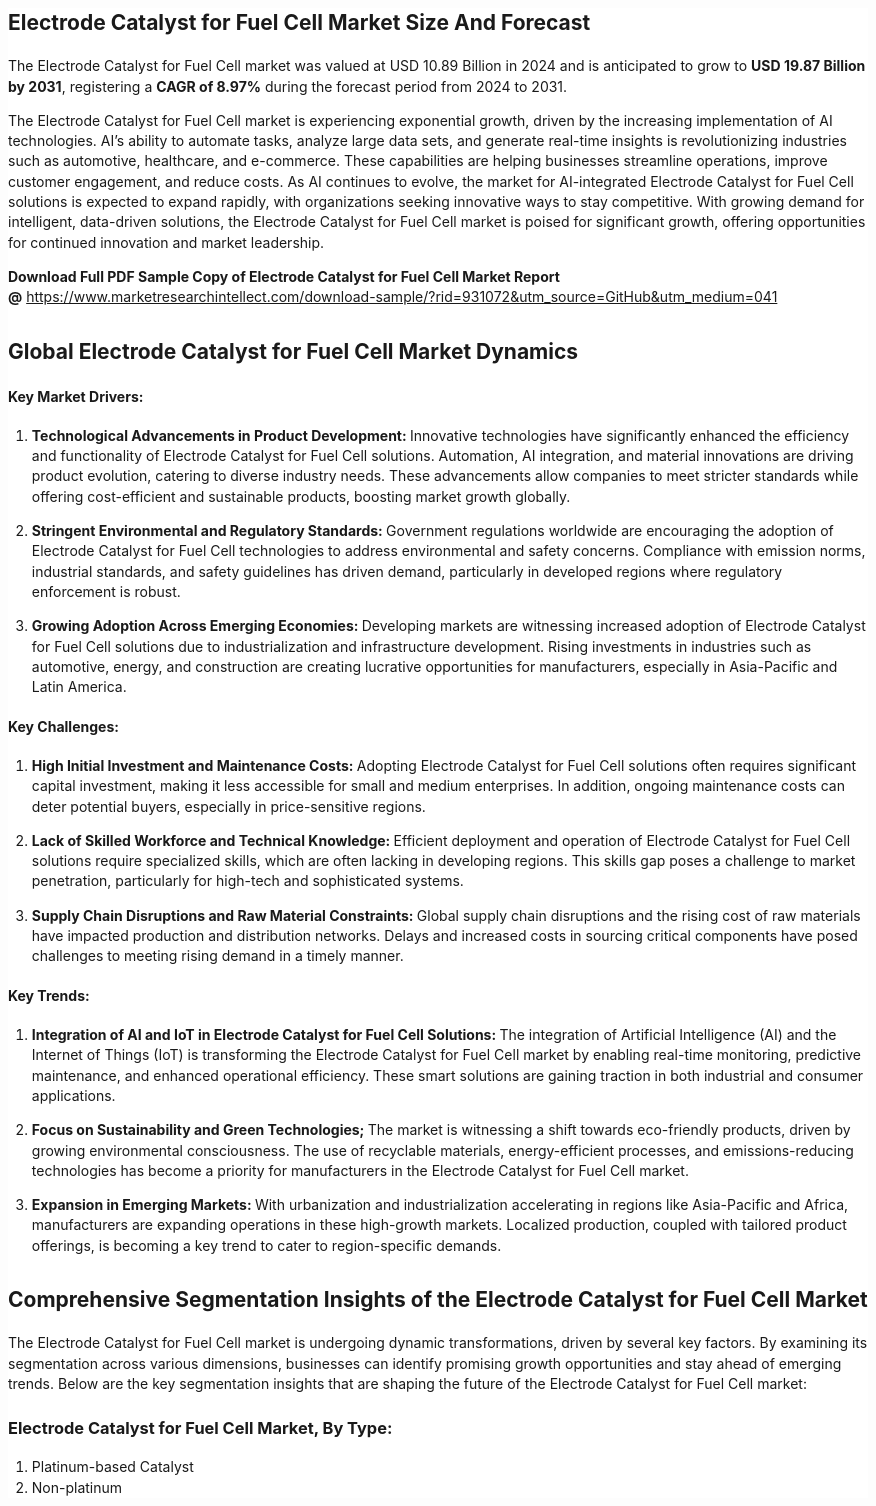 <h2>Electrode Catalyst for Fuel Cell Market Size And Forecast</h2><p>The Electrode Catalyst for Fuel Cell market was valued at USD 10.89 Billion in 2024 and is anticipated to grow to <strong>USD 19.87 Billion by 2031</strong>, registering a <strong>CAGR of 8.97%</strong> during the forecast period from 2024 to 2031.</p><p>The Electrode Catalyst for Fuel Cell market is experiencing exponential growth, driven by the increasing implementation of AI technologies. AI’s ability to automate tasks, analyze large data sets, and generate real-time insights is revolutionizing industries such as automotive, healthcare, and e-commerce. These capabilities are helping businesses streamline operations, improve customer engagement, and reduce costs. As AI continues to evolve, the market for AI-integrated Electrode Catalyst for Fuel Cell solutions is expected to expand rapidly, with organizations seeking innovative ways to stay competitive. With growing demand for intelligent, data-driven solutions, the Electrode Catalyst for Fuel Cell market is poised for significant growth, offering opportunities for continued innovation and market leadership.</p><p><strong>Download Full PDF Sample Copy of Electrode Catalyst for Fuel Cell Market Report @</strong>&nbsp;<a href="https://www.marketresearchintellect.com/download-sample/?rid=931072&amp;utm_source=GitHub&amp;utm_medium=041">https://www.marketresearchintellect.com/download-sample/?rid=931072&amp;utm_source=GitHub&amp;utm_medium=041</a></p><h2>Global Electrode Catalyst for Fuel Cell Market Dynamics</h2><h4><strong>Key Market Drivers:</strong></h4><ol><li><p><strong>Technological Advancements in Product Development:&nbsp;</strong>Innovative technologies have significantly enhanced the efficiency and functionality of Electrode Catalyst for Fuel Cell solutions. Automation, AI integration, and material innovations are driving product evolution, catering to diverse industry needs. These advancements allow companies to meet stricter standards while offering cost-efficient and sustainable products, boosting market growth globally.</p></li><li><p><strong>Stringent Environmental and Regulatory Standards:&nbsp;</strong>Government regulations worldwide are encouraging the adoption of Electrode Catalyst for Fuel Cell technologies to address environmental and safety concerns. Compliance with emission norms, industrial standards, and safety guidelines has driven demand, particularly in developed regions where regulatory enforcement is robust.</p></li><li><p><strong>Growing Adoption Across Emerging Economies:&nbsp;</strong>Developing markets are witnessing increased adoption of Electrode Catalyst for Fuel Cell solutions due to industrialization and infrastructure development. Rising investments in industries such as automotive, energy, and construction are creating lucrative opportunities for manufacturers, especially in Asia-Pacific and Latin America.</p></li></ol><h4><strong>Key Challenges:</strong></h4><ol><li><p><strong>High Initial Investment and Maintenance Costs:&nbsp;</strong>Adopting Electrode Catalyst for Fuel Cell solutions often requires significant capital investment, making it less accessible for small and medium enterprises. In addition, ongoing maintenance costs can deter potential buyers, especially in price-sensitive regions.</p></li><li><p><strong>Lack of Skilled Workforce and Technical Knowledge:&nbsp;</strong>Efficient deployment and operation of Electrode Catalyst for Fuel Cell solutions require specialized skills, which are often lacking in developing regions. This skills gap poses a challenge to market penetration, particularly for high-tech and sophisticated systems.</p></li><li><p><strong>Supply Chain Disruptions and Raw Material Constraints:&nbsp;</strong>Global supply chain disruptions and the rising cost of raw materials have impacted production and distribution networks. Delays and increased costs in sourcing critical components have posed challenges to meeting rising demand in a timely manner.</p></li></ol><h4><strong>Key Trends:</strong></h4><ol><li><p><strong>Integration of AI and IoT in Electrode Catalyst for Fuel Cell Solutions:&nbsp;</strong>The integration of Artificial Intelligence (AI) and the Internet of Things (IoT) is transforming the Electrode Catalyst for Fuel Cell market by enabling real-time monitoring, predictive maintenance, and enhanced operational efficiency. These smart solutions are gaining traction in both industrial and consumer applications.</p></li><li><p><strong>Focus on Sustainability and Green Technologies;&nbsp;</strong>The market is witnessing a shift towards eco-friendly products, driven by growing environmental consciousness. The use of recyclable materials, energy-efficient processes, and emissions-reducing technologies has become a priority for manufacturers in the Electrode Catalyst for Fuel Cell market.</p></li><li><p><strong>Expansion in Emerging Markets:&nbsp;</strong>With urbanization and industrialization accelerating in regions like Asia-Pacific and Africa, manufacturers are expanding operations in these high-growth markets. Localized production, coupled with tailored product offerings, is becoming a key trend to cater to region-specific demands.</p></li></ol><div class="article-main__content" data-test-id="publishing-text-block"><h2>Comprehensive Segmentation Insights of the Electrode Catalyst for Fuel Cell Market</h2><p>The Electrode Catalyst for Fuel Cell market is undergoing dynamic transformations, driven by several key factors. By examining its segmentation across various dimensions, businesses can identify promising growth opportunities and stay ahead of emerging trends. Below are the key segmentation insights that are shaping the future of the Electrode Catalyst for Fuel Cell market:</p><h3><strong>Electrode Catalyst for Fuel Cell Market, By Type:<br /></strong></h3><ol><li>Platinum-based Catalyst<li> Non-platinum